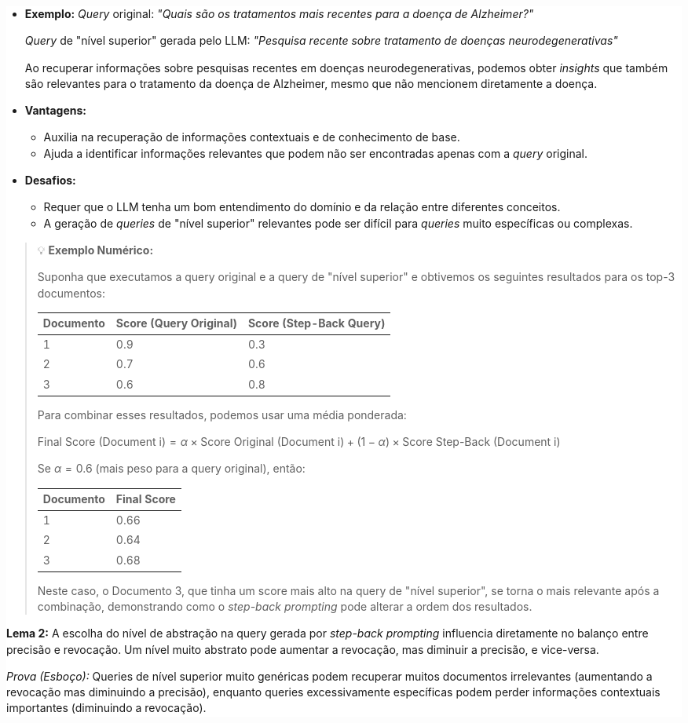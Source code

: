 *   **Exemplo:**
    *Query* original: *"Quais são os tratamentos mais recentes para a doença de Alzheimer?"*

    *Query* de "nível superior" gerada pelo LLM: *"Pesquisa recente sobre tratamento de doenças neurodegenerativas"*

    Ao recuperar informações sobre pesquisas recentes em doenças neurodegenerativas, podemos obter *insights* que também são relevantes para o tratamento da doença de Alzheimer, mesmo que não mencionem diretamente a doença.

*   **Vantagens:**
    *   Auxilia na recuperação de informações contextuais e de conhecimento de base.
    *   Ajuda a identificar informações relevantes que podem não ser encontradas apenas com a *query* original.

*   **Desafios:**
    *   Requer que o LLM tenha um bom entendimento do domínio e da relação entre diferentes conceitos.
    *   A geração de *queries* de "nível superior" relevantes pode ser difícil para *queries* muito específicas ou complexas.

> 💡 **Exemplo Numérico:**
>
> Suponha que executamos a query original e a query de "nível superior" e obtivemos os seguintes resultados para os top-3 documentos:
>
> | Documento | Score (Query Original) | Score (Step-Back Query) |
> | --------- | ---------------------- | ----------------------- |
> | 1         | 0.9                    | 0.3                     |
> | 2         | 0.7                    | 0.6                     |
> | 3         | 0.6                    | 0.8                     |
>
> Para combinar esses resultados, podemos usar uma média ponderada:
>
> $\text{Final Score (Document i)} = \alpha \times \text{Score Original (Document i)} + (1 - \alpha) \times \text{Score Step-Back (Document i)}$
>
> Se $\alpha = 0.6$ (mais peso para a query original), então:
>
> | Documento | Final Score |
> | --------- | ----------- |
> | 1         | 0.66        |
> | 2         | 0.64        |
> | 3         | 0.68        |
>
> Neste caso, o Documento 3, que tinha um score mais alto na query de "nível superior", se torna o mais relevante após a combinação, demonstrando como o *step-back prompting* pode alterar a ordem dos resultados.

**Lema 2:** A escolha do nível de abstração na query gerada por *step-back prompting* influencia diretamente no balanço entre precisão e revocação. Um nível muito abstrato pode aumentar a revocação, mas diminuir a precisão, e vice-versa.

*Prova (Esboço):* Queries de nível superior muito genéricas podem recuperar muitos documentos irrelevantes (aumentando a revocação mas diminuindo a precisão), enquanto queries excessivamente específicas podem perder informações contextuais importantes (diminuindo a revocação).
